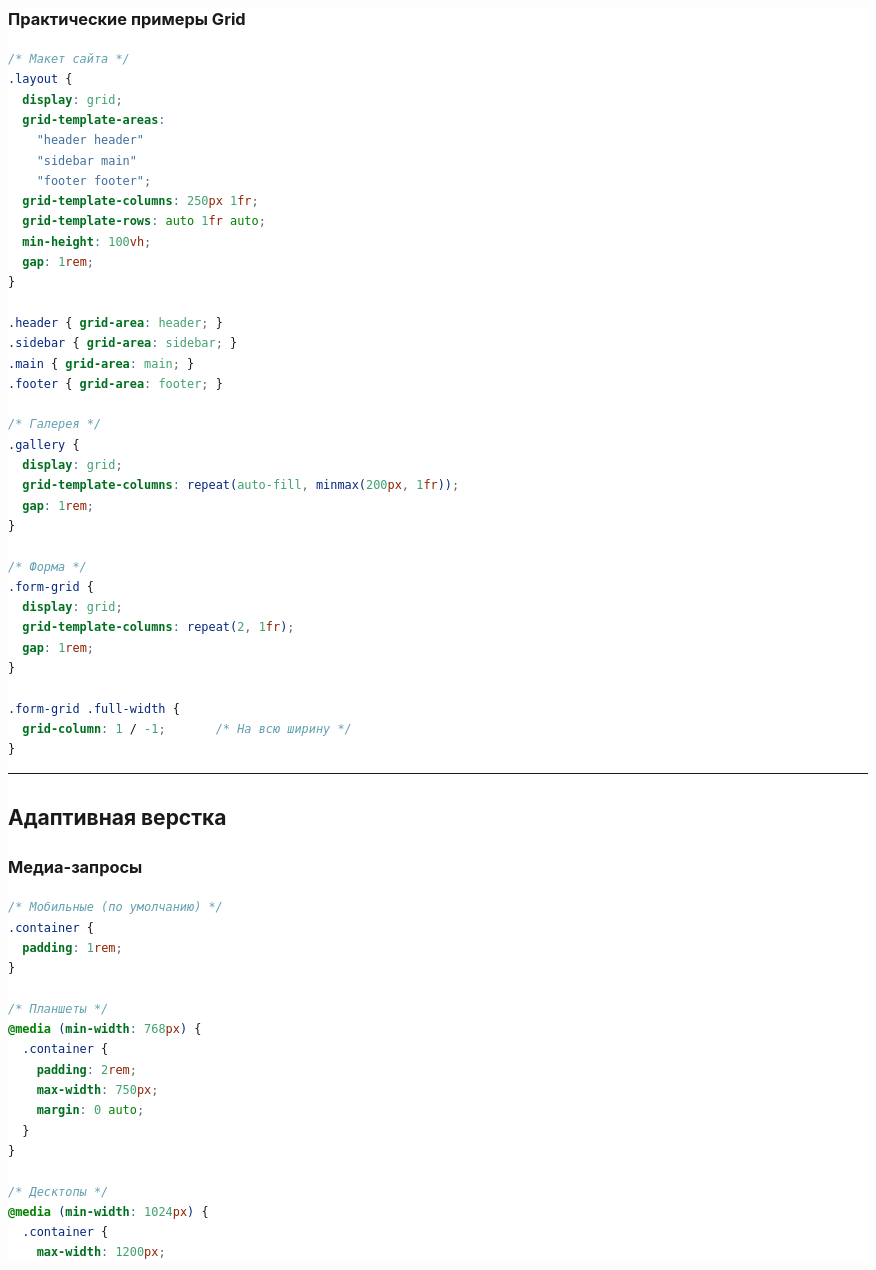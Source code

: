 ### Практические примеры Grid
```css
/* Макет сайта */
.layout {
  display: grid;
  grid-template-areas:
    "header header"
    "sidebar main"
    "footer footer";
  grid-template-columns: 250px 1fr;
  grid-template-rows: auto 1fr auto;
  min-height: 100vh;
  gap: 1rem;
}

.header { grid-area: header; }
.sidebar { grid-area: sidebar; }
.main { grid-area: main; }
.footer { grid-area: footer; }

/* Галерея */
.gallery {
  display: grid;
  grid-template-columns: repeat(auto-fill, minmax(200px, 1fr));
  gap: 1rem;
}

/* Форма */
.form-grid {
  display: grid;
  grid-template-columns: repeat(2, 1fr);
  gap: 1rem;
}

.form-grid .full-width {
  grid-column: 1 / -1;       /* На всю ширину */
}
```

---

## Адаптивная верстка

### Медиа-запросы
```css
/* Мобильные (по умолчанию) */
.container {
  padding: 1rem;
}

/* Планшеты */
@media (min-width: 768px) {
  .container {
    padding: 2rem;
    max-width: 750px;
    margin: 0 auto;
  }
}

/* Десктопы */
@media (min-width: 1024px) {
  .container {
    max-width: 1200px;
```